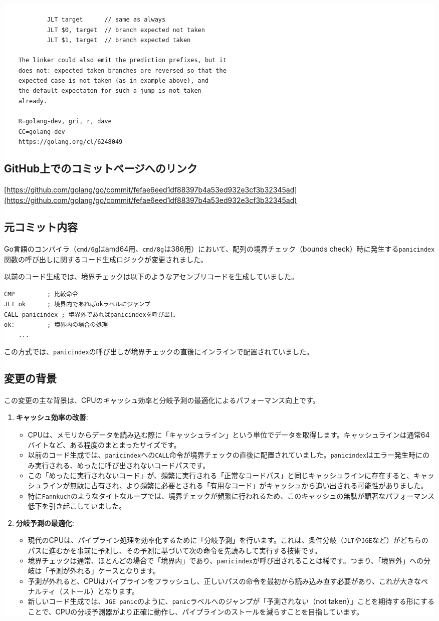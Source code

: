 ```
    
            JLT target      // same as always
            JLT $0, target  // branch expected not taken
            JLT $1, target  // branch expected taken
    
    The linker could also emit the prediction prefixes, but it
    does not: expected taken branches are reversed so that the
    expected case is not taken (as in example above), and
    the default expectaton for such a jump is not taken
    already.
    
    R=golang-dev, gri, r, dave
    CC=golang-dev
    https://golang.org/cl/6248049
```

## GitHub上でのコミットページへのリンク

[https://github.com/golang/go/commit/fefae6eed1df88397b4a53ed932e3cf3b32345ad](https://github.com/golang/go/commit/fefae6eed1df88397b4a53ed932e3cf3b32345ad)

## 元コミット内容

Go言語のコンパイラ（`cmd/6g`はamd64用、`cmd/8g`は386用）において、配列の境界チェック（bounds check）時に発生する`panicindex`関数の呼び出しに関するコード生成ロジックが変更されました。

以前のコード生成では、境界チェックは以下のようなアセンブリコードを生成していました。

```assembly
CMP         ; 比較命令
JLT ok      ; 境界内であればokラベルにジャンプ
CALL panicindex ; 境界外であればpanicindexを呼び出し
ok:         ; 境界内の場合の処理
    ...
```

この方式では、`panicindex`の呼び出しが境界チェックの直後にインラインで配置されていました。

## 変更の背景

この変更の主な背景は、CPUのキャッシュ効率と分岐予測の最適化によるパフォーマンス向上です。

1.  **キャッシュ効率の改善**:
    *   CPUは、メモリからデータを読み込む際に「キャッシュライン」という単位でデータを取得します。キャッシュラインは通常64バイトなど、ある程度のまとまったサイズです。
    *   以前のコード生成では、`panicindex`への`CALL`命令が境界チェックの直後に配置されていました。`panicindex`はエラー発生時にのみ実行される、めったに呼び出されないコードパスです。
    *   この「めったに実行されないコード」が、頻繁に実行される「正常なコードパス」と同じキャッシュラインに存在すると、キャッシュラインが無駄に占有され、より頻繁に必要とされる「有用なコード」がキャッシュから追い出される可能性がありました。
    *   特に`Fannkuch`のようなタイトなループでは、境界チェックが頻繁に行われるため、このキャッシュの無駄が顕著なパフォーマンス低下を引き起こしていました。

2.  **分岐予測の最適化**:
    *   現代のCPUは、パイプライン処理を効率化するために「分岐予測」を行います。これは、条件分岐（`JLT`や`JGE`など）がどちらのパスに進むかを事前に予測し、その予測に基づいて次の命令を先読みして実行する技術です。
    *   境界チェックは通常、ほとんどの場合で「境界内」であり、`panicindex`が呼び出されることは稀です。つまり、「境界外」への分岐は「予測が外れる」ケースとなります。
    *   予測が外れると、CPUはパイプラインをフラッシュし、正しいパスの命令を最初から読み込み直す必要があり、これが大きなペナルティ（ストール）となります。
    *   新しいコード生成では、`JGE panic`のように、`panic`ラベルへのジャンプが「予測されない（not taken）」ことを期待する形にすることで、CPUの分岐予測器がより正確に動作し、パイプラインのストールを減らすことを目指しています。
